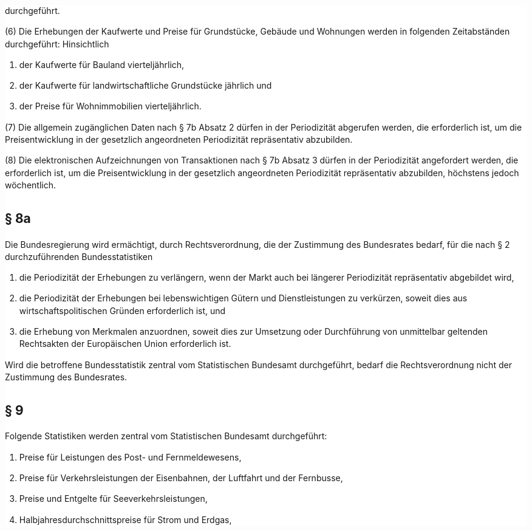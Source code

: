 

durchgeführt.

(6) Die Erhebungen der Kaufwerte und Preise für Grundstücke, Gebäude und Wohnungen werden in folgenden Zeitabständen durchgeführt: Hinsichtlich

1.  der Kaufwerte für Bauland vierteljährlich,


2.  der Kaufwerte für landwirtschaftliche Grundstücke jährlich und


3.  der Preise für Wohnimmobilien vierteljährlich.




(7) Die allgemein zugänglichen Daten nach § 7b Absatz 2 dürfen in der Periodizität abgerufen werden, die erforderlich ist, um die Preisentwicklung in der gesetzlich angeordneten Periodizität repräsentativ abzubilden.

(8) Die elektronischen Aufzeichnungen von Transaktionen nach § 7b Absatz 3 dürfen in der Periodizität angefordert werden, die erforderlich ist, um die Preisentwicklung in der gesetzlich angeordneten Periodizität repräsentativ abzubilden, höchstens jedoch wöchentlich.


## § 8a

Die Bundesregierung wird ermächtigt, durch Rechtsverordnung, die der Zustimmung des Bundesrates bedarf, für die nach § 2 durchzuführenden Bundesstatistiken

1.  die Periodizität der Erhebungen zu verlängern, wenn der Markt auch bei längerer Periodizität repräsentativ abgebildet wird,


2.  die Periodizität der Erhebungen bei lebenswichtigen Gütern und Dienstleistungen zu verkürzen, soweit dies aus wirtschaftspolitischen Gründen erforderlich ist, und


3.  die Erhebung von Merkmalen anzuordnen, soweit dies zur Umsetzung oder Durchführung von unmittelbar geltenden Rechtsakten der Europäischen Union erforderlich ist.



Wird die betroffene Bundesstatistik zentral vom Statistischen Bundesamt durchgeführt, bedarf die Rechtsverordnung nicht der Zustimmung des Bundesrates.


## § 9

Folgende Statistiken werden zentral vom Statistischen Bundesamt durchgeführt:

1.  Preise für Leistungen des Post- und Fernmeldewesens,


2.  Preise für Verkehrsleistungen der Eisenbahnen, der Luftfahrt und der Fernbusse,


3.  Preise und Entgelte für Seeverkehrsleistungen,


4.  Halbjahresdurchschnittspreise für Strom und Erdgas,


